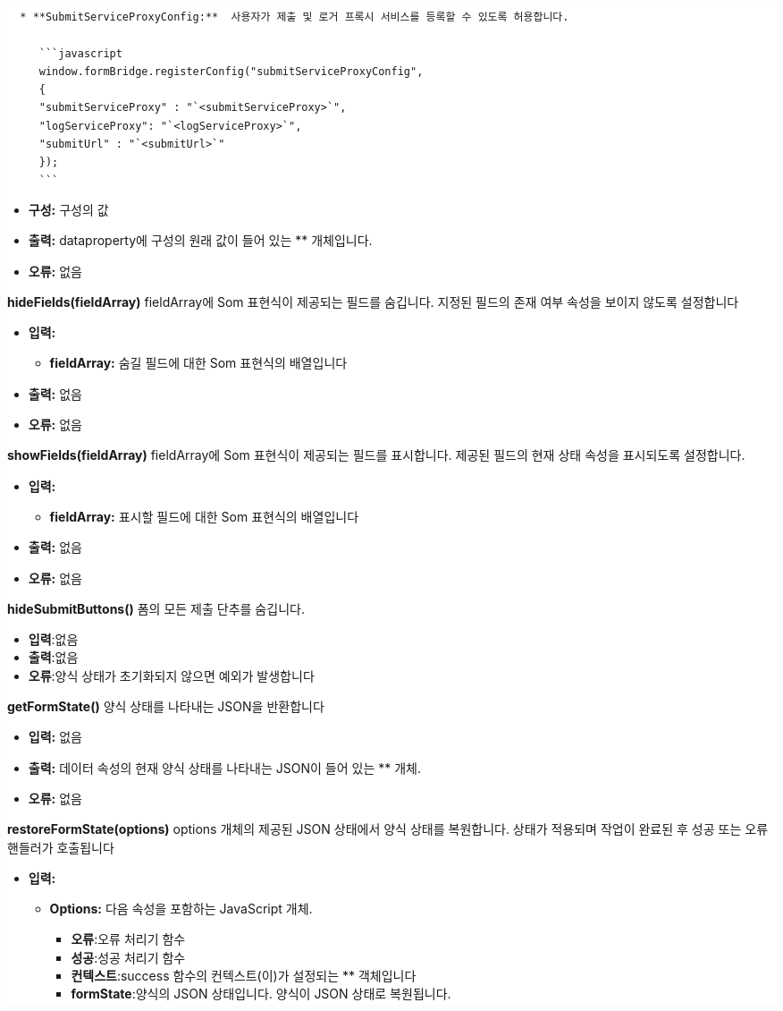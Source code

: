       * **SubmitServiceProxyConfig:**  사용자가 제출 및 로거 프록시 서비스를 등록할 수 있도록 허용합니다.

         ```javascript
         window.formBridge.registerConfig("submitServiceProxyConfig",
         {
         "submitServiceProxy" : "`<submitServiceProxy>`",
         "logServiceProxy": "`<logServiceProxy>`",
         "submitUrl" : "`<submitUrl>`"
         });
         ```
   * **구성:** 구성의 값



* **출력:** dataproperty에 구성의 원래 값이 들어 있는  ** 개체입니다.

* **오류:** 없음

**hideFields(fieldArray)** fieldArray에 Som 표현식이 제공되는 필드를 숨깁니다. 지정된 필드의 존재 여부 속성을 보이지 않도록 설정합니다

* **입력:**

   * **fieldArray:**  숨길 필드에 대한 Som 표현식의 배열입니다

* **출력:** 없음
* **오류:** 없음

**showFields(fieldArray)** fieldArray에 Som 표현식이 제공되는 필드를 표시합니다. 제공된 필드의 현재 상태 속성을 표시되도록 설정합니다.

* **입력:**

   * **fieldArray:**  표시할 필드에 대한 Som 표현식의 배열입니다

* **출력:** 없음
* **오류:** 없음

**hideSubmitButtons()**  폼의 모든 제출 단추를 숨깁니다.

* **입력**:없음
* **출력**:없음
* **오류**:양식 상태가 초기화되지 않으면 예외가 발생합니다

**getFormState()** 양식 상태를 나타내는 JSON을 반환합니다

* **입력:** 없음
* **출력:** 데이터 속성의 현재 양식 상태를 나타내는 JSON이 들어 있는  ** 개체.

* **오류:** 없음

**restoreFormState(options)** options 개체의 제공된 JSON 상태에서 양식 상태를 복원합니다. 상태가 적용되며 작업이 완료된 후 성공 또는 오류 핸들러가 호출됩니다

* **입력:**

   * **Options:** 다음 속성을 포함하는 JavaScript 개체.

      * **오류**:오류 처리기 함수
      * **성공**:성공 처리기 함수
      * **컨텍스트**:success 함수의 컨텍스트(이)가 설정되는  ** 객체입니다
      * **formState**:양식의 JSON 상태입니다. 양식이 JSON 상태로 복원됩니다.
